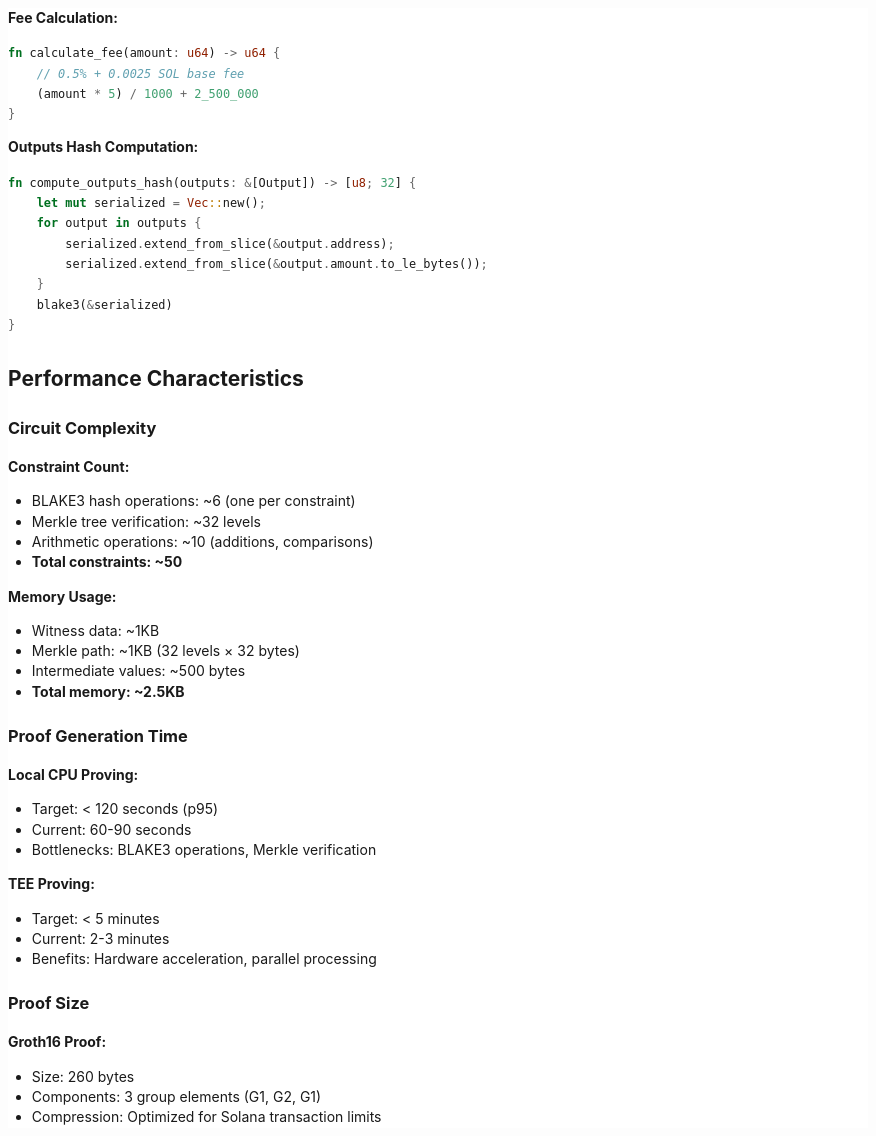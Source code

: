 **Fee Calculation:**
```rust
fn calculate_fee(amount: u64) -> u64 {
    // 0.5% + 0.0025 SOL base fee
    (amount * 5) / 1000 + 2_500_000
}
```

**Outputs Hash Computation:**
```rust
fn compute_outputs_hash(outputs: &[Output]) -> [u8; 32] {
    let mut serialized = Vec::new();
    for output in outputs {
        serialized.extend_from_slice(&output.address);
        serialized.extend_from_slice(&output.amount.to_le_bytes());
    }
    blake3(&serialized)
}
```

## Performance Characteristics

### Circuit Complexity

**Constraint Count:**
- BLAKE3 hash operations: ~6 (one per constraint)
- Merkle tree verification: ~32 levels
- Arithmetic operations: ~10 (additions, comparisons)
- **Total constraints: ~50**

**Memory Usage:**
- Witness data: ~1KB
- Merkle path: ~1KB (32 levels × 32 bytes)
- Intermediate values: ~500 bytes
- **Total memory: ~2.5KB**

### Proof Generation Time

**Local CPU Proving:**
- Target: < 120 seconds (p95)
- Current: 60-90 seconds
- Bottlenecks: BLAKE3 operations, Merkle verification

**TEE Proving:**
- Target: < 5 minutes
- Current: 2-3 minutes
- Benefits: Hardware acceleration, parallel processing

### Proof Size

**Groth16 Proof:**
- Size: 260 bytes
- Components: 3 group elements (G1, G2, G1)
- Compression: Optimized for Solana transaction limits
